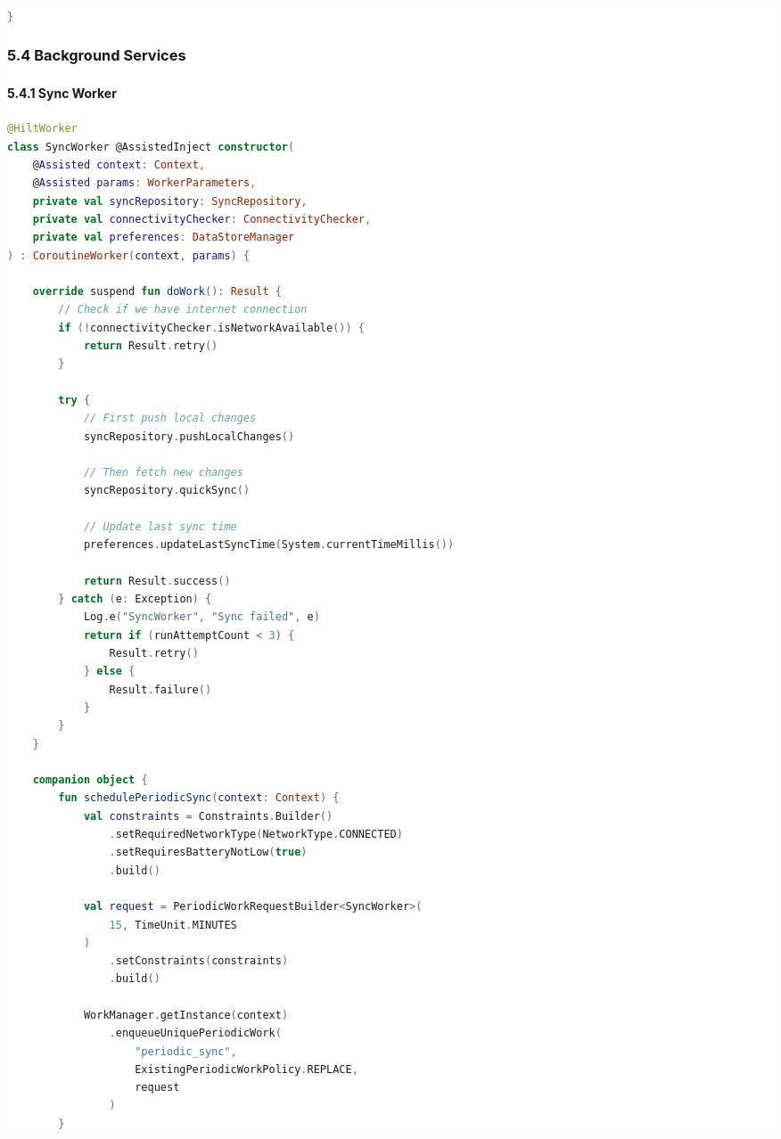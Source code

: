 ```kotlin
}
```

### 5.4 Background Services

#### 5.4.1 Sync Worker
```kotlin
@HiltWorker
class SyncWorker @AssistedInject constructor(
    @Assisted context: Context,
    @Assisted params: WorkerParameters,
    private val syncRepository: SyncRepository,
    private val connectivityChecker: ConnectivityChecker,
    private val preferences: DataStoreManager
) : CoroutineWorker(context, params) {

    override suspend fun doWork(): Result {
        // Check if we have internet connection
        if (!connectivityChecker.isNetworkAvailable()) {
            return Result.retry()
        }

        try {
            // First push local changes
            syncRepository.pushLocalChanges()

            // Then fetch new changes
            syncRepository.quickSync()

            // Update last sync time
            preferences.updateLastSyncTime(System.currentTimeMillis())

            return Result.success()
        } catch (e: Exception) {
            Log.e("SyncWorker", "Sync failed", e)
            return if (runAttemptCount < 3) {
                Result.retry()
            } else {
                Result.failure()
            }
        }
    }

    companion object {
        fun schedulePeriodicSync(context: Context) {
            val constraints = Constraints.Builder()
                .setRequiredNetworkType(NetworkType.CONNECTED)
                .setRequiresBatteryNotLow(true)
                .build()

            val request = PeriodicWorkRequestBuilder<SyncWorker>(
                15, TimeUnit.MINUTES
            )
                .setConstraints(constraints)
                .build()

            WorkManager.getInstance(context)
                .enqueueUniquePeriodicWork(
                    "periodic_sync",
                    ExistingPeriodicWorkPolicy.REPLACE,
                    request
                )
        }
```